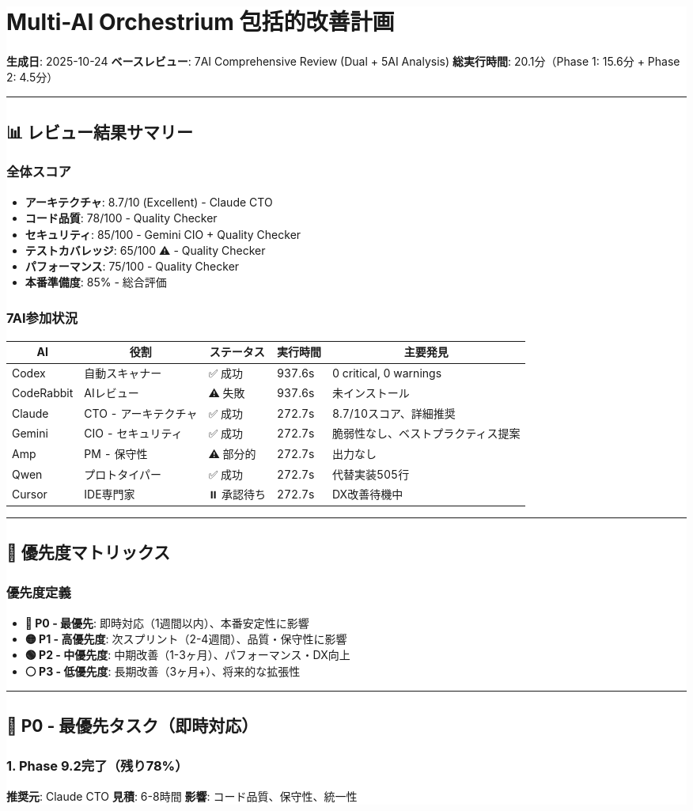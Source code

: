 # Multi-AI Orchestrium 包括的改善計画

**生成日**: 2025-10-24
**ベースレビュー**: 7AI Comprehensive Review (Dual + 5AI Analysis)
**総実行時間**: 20.1分（Phase 1: 15.6分 + Phase 2: 4.5分）

---

## 📊 レビュー結果サマリー

### 全体スコア
- **アーキテクチャ**: 8.7/10 (Excellent) - Claude CTO
- **コード品質**: 78/100 - Quality Checker
- **セキュリティ**: 85/100 - Gemini CIO + Quality Checker
- **テストカバレッジ**: 65/100 ⚠️ - Quality Checker
- **パフォーマンス**: 75/100 - Quality Checker
- **本番準備度**: 85% - 総合評価

### 7AI参加状況
| AI | 役割 | ステータス | 実行時間 | 主要発見 |
|----|------|----------|---------|---------|
| Codex | 自動スキャナー | ✅ 成功 | 937.6s | 0 critical, 0 warnings |
| CodeRabbit | AIレビュー | ⚠️ 失敗 | 937.6s | 未インストール |
| Claude | CTO - アーキテクチャ | ✅ 成功 | 272.7s | 8.7/10スコア、詳細推奨 |
| Gemini | CIO - セキュリティ | ✅ 成功 | 272.7s | 脆弱性なし、ベストプラクティス提案 |
| Amp | PM - 保守性 | ⚠️ 部分的 | 272.7s | 出力なし |
| Qwen | プロトタイパー | ✅ 成功 | 272.7s | 代替実装505行 |
| Cursor | IDE専門家 | ⏸️ 承認待ち | 272.7s | DX改善待機中 |

---

## 🎯 優先度マトリックス

### 優先度定義
- **🔴 P0 - 最優先**: 即時対応（1週間以内）、本番安定性に影響
- **🟡 P1 - 高優先度**: 次スプリント（2-4週間）、品質・保守性に影響
- **🟢 P2 - 中優先度**: 中期改善（1-3ヶ月）、パフォーマンス・DX向上
- **⚪ P3 - 低優先度**: 長期改善（3ヶ月+）、将来的な拡張性

---

## 🔴 P0 - 最優先タスク（即時対応）

### 1. Phase 9.2完了（残り78%）
**推奨元**: Claude CTO
**見積**: 6-8時間
**影響**: コード品質、保守性、統一性
